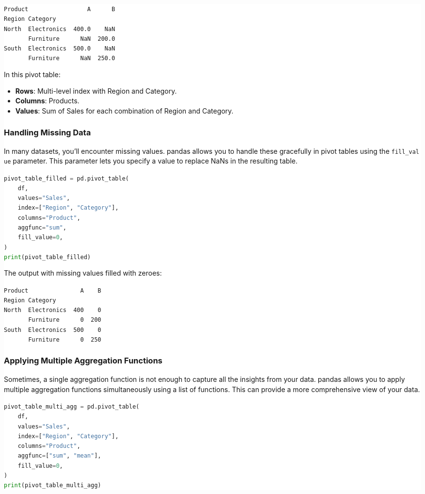```text title="Output"
Product                 A      B
Region Category
North  Electronics  400.0    NaN
       Furniture      NaN  200.0
South  Electronics  500.0    NaN
       Furniture      NaN  250.0
```

In this pivot table:

- **Rows**: Multi-level index with Region and Category.
- **Columns**: Products.
- **Values**: Sum of Sales for each combination of Region and Category.

### Handling Missing Data

In many datasets, you’ll encounter missing values. pandas allows you to handle these gracefully in pivot tables using the `fill_value` parameter. This parameter lets you specify a value to replace NaNs in the resulting table.

```python title="Python"
pivot_table_filled = pd.pivot_table(
    df,
    values="Sales",
    index=["Region", "Category"],
    columns="Product",
    aggfunc="sum",
    fill_value=0,
)
print(pivot_table_filled)
```

The output with missing values filled with zeroes:

```text title="Output"
Product               A    B
Region Category
North  Electronics  400    0
       Furniture      0  200
South  Electronics  500    0
       Furniture      0  250
```

### Applying Multiple Aggregation Functions

Sometimes, a single aggregation function is not enough to capture all the insights from your data. pandas allows you to apply multiple aggregation functions simultaneously using a list of functions. This can provide a more comprehensive view of your data.

```python title="Python"
pivot_table_multi_agg = pd.pivot_table(
    df,
    values="Sales",
    index=["Region", "Category"],
    columns="Product",
    aggfunc=["sum", "mean"],
    fill_value=0,
)
print(pivot_table_multi_agg)
```
